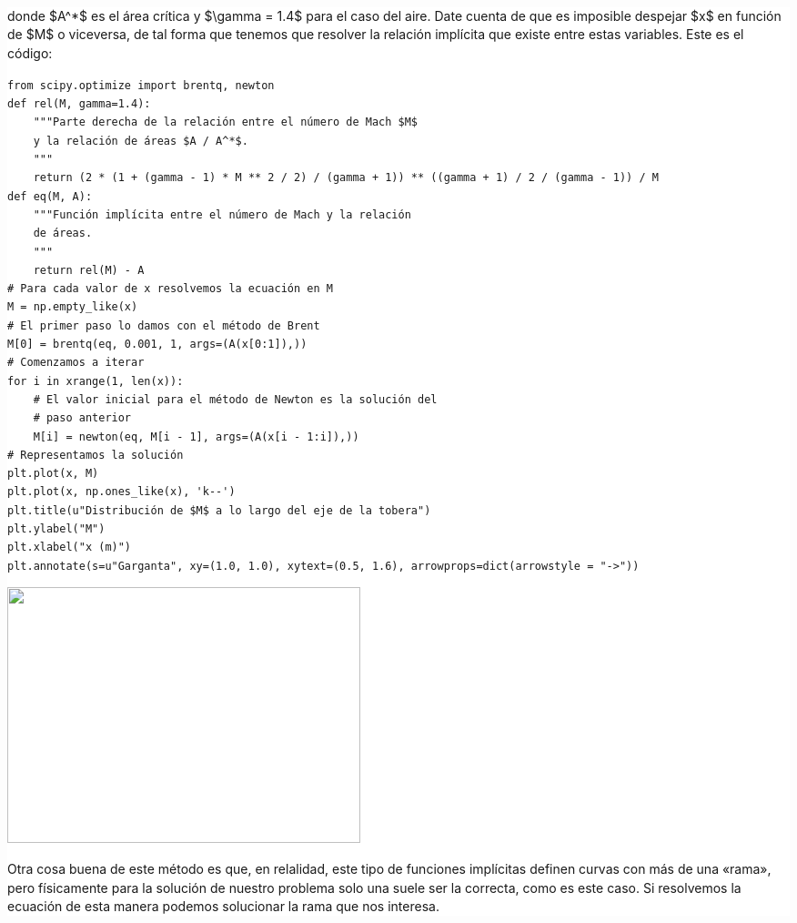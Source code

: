   <p>
    donde $A^*$ es el área crítica y $\gamma = 1.4$ para el caso del aire. Date cuenta de que es imposible despejar $x$ en función de $M$ o viceversa, de tal forma que tenemos que resolver la relación implícita que existe entre estas variables. Este es el código:
  </p>
  
  <pre><code class="language-python">from scipy.optimize import brentq, newton
def rel(M, gamma=1.4):
    """Parte derecha de la relación entre el número de Mach $M$
    y la relación de áreas $A / A^*$.
    """
    return (2 * (1 + (gamma - 1) * M ** 2 / 2) / (gamma + 1)) ** ((gamma + 1) / 2 / (gamma - 1)) / M
def eq(M, A):
    """Función implícita entre el número de Mach y la relación
    de áreas.
    """
    return rel(M) - A
# Para cada valor de x resolvemos la ecuación en M
M = np.empty_like(x)
# El primer paso lo damos con el método de Brent
M[0] = brentq(eq, 0.001, 1, args=(A(x[0:1]),))
# Comenzamos a iterar
for i in xrange(1, len(x)):
    # El valor inicial para el método de Newton es la solución del
    # paso anterior
    M[i] = newton(eq, M[i - 1], args=(A(x[i - 1:i]),))
# Representamos la solución
plt.plot(x, M)
plt.plot(x, np.ones_like(x), 'k--')
plt.title(u"Distribución de $M$ a lo largo del eje de la tobera")
plt.ylabel("M")
plt.xlabel("x (m)")
plt.annotate(s=u"Garganta", xy=(1.0, 1.0), xytext=(0.5, 1.6), arrowprops=dict(arrowstyle = "-&gt;"))</code></pre>
  
  <p>
    <a href="http://pybonacci.org/wp-content/uploads/2012/10/distribucion_mach.png"><img class="aligncenter size-full wp-image-1087" title="Distribución número de Mach" alt="" src="http://pybonacci.org/wp-content/uploads/2012/10/distribucion_mach.png" height="281" width="388" srcset="https://pybonacci.org/wp-content/uploads/2012/10/distribucion_mach.png 388w, https://pybonacci.org/wp-content/uploads/2012/10/distribucion_mach-300x217.png 300w" sizes="(max-width: 388px) 100vw, 388px" /></a>
  </p>
  
  <p>
    Otra cosa buena de este método es que, en relalidad, este tipo de funciones implícitas definen curvas con más de una «rama», pero físicamente para la solución de nuestro problema solo una suele ser la correcta, como es este caso. Si resolvemos la ecuación de esta manera podemos solucionar la rama que nos interesa.
  </p>
  